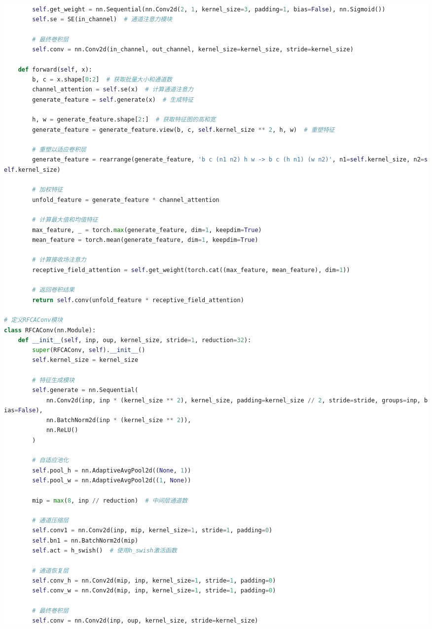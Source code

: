 ```python
        self.get_weight = nn.Sequential(nn.Conv2d(2, 1, kernel_size=3, padding=1, bias=False), nn.Sigmoid())
        self.se = SE(in_channel)  # 通道注意力模块

        # 最终卷积层
        self.conv = nn.Conv2d(in_channel, out_channel, kernel_size=kernel_size, stride=kernel_size)

    def forward(self, x):
        b, c = x.shape[0:2]  # 获取批量大小和通道数
        channel_attention = self.se(x)  # 计算通道注意力
        generate_feature = self.generate(x)  # 生成特征

        h, w = generate_feature.shape[2:]  # 获取特征图的高和宽
        generate_feature = generate_feature.view(b, c, self.kernel_size ** 2, h, w)  # 重塑特征
        
        # 重塑以适应卷积层
        generate_feature = rearrange(generate_feature, 'b c (n1 n2) h w -> b c (h n1) (w n2)', n1=self.kernel_size, n2=self.kernel_size)
        
        # 加权特征
        unfold_feature = generate_feature * channel_attention
        
        # 计算最大值和均值特征
        max_feature, _ = torch.max(generate_feature, dim=1, keepdim=True)
        mean_feature = torch.mean(generate_feature, dim=1, keepdim=True)
        
        # 计算接收场注意力
        receptive_field_attention = self.get_weight(torch.cat((max_feature, mean_feature), dim=1))
        
        # 返回卷积结果
        return self.conv(unfold_feature * receptive_field_attention)

# 定义RFCAConv模块
class RFCAConv(nn.Module):
    def __init__(self, inp, oup, kernel_size, stride=1, reduction=32):
        super(RFCAConv, self).__init__()
        self.kernel_size = kernel_size
        
        # 特征生成模块
        self.generate = nn.Sequential(
            nn.Conv2d(inp, inp * (kernel_size ** 2), kernel_size, padding=kernel_size // 2, stride=stride, groups=inp, bias=False),
            nn.BatchNorm2d(inp * (kernel_size ** 2)),
            nn.ReLU()
        )
        
        # 自适应池化
        self.pool_h = nn.AdaptiveAvgPool2d((None, 1))
        self.pool_w = nn.AdaptiveAvgPool2d((1, None))

        mip = max(8, inp // reduction)  # 中间层通道数

        # 通道压缩层
        self.conv1 = nn.Conv2d(inp, mip, kernel_size=1, stride=1, padding=0)
        self.bn1 = nn.BatchNorm2d(mip)
        self.act = h_swish()  # 使用h_swish激活函数
        
        # 通道恢复层
        self.conv_h = nn.Conv2d(mip, inp, kernel_size=1, stride=1, padding=0)
        self.conv_w = nn.Conv2d(mip, inp, kernel_size=1, stride=1, padding=0)
        
        # 最终卷积层
        self.conv = nn.Conv2d(inp, oup, kernel_size, stride=kernel_size)
```